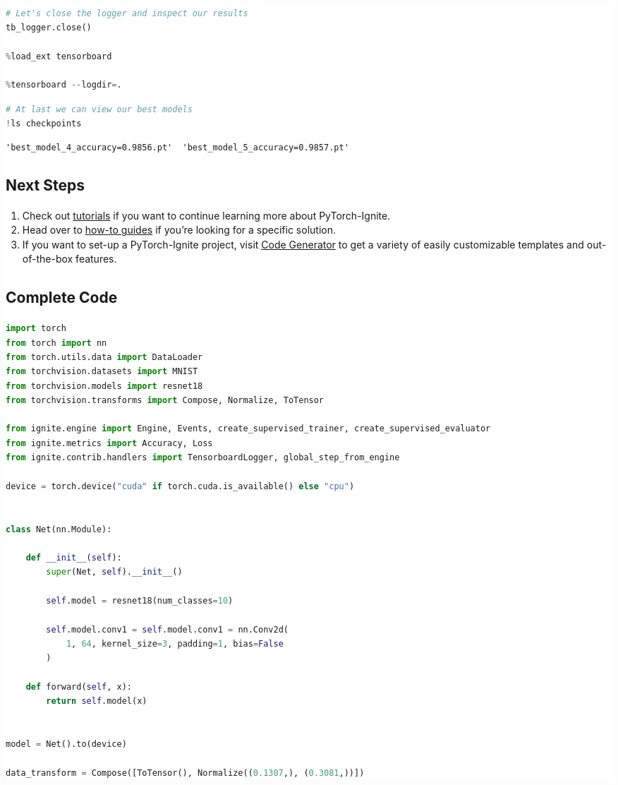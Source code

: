 


```python
# Let's close the logger and inspect our results
tb_logger.close()

%load_ext tensorboard

%tensorboard --logdir=.
```


```python
# At last we can view our best models
!ls checkpoints
```

    'best_model_4_accuracy=0.9856.pt'  'best_model_5_accuracy=0.9857.pt'


## Next Steps

1.  Check out [tutorials](https://pytorch-ignite.ai/tutorials) if you want to continue
    learning more about PyTorch-Ignite.
2.  Head over to [how-to guides](https://pytorch-ignite.ai/how-to-guides) if you’re looking
    for a specific solution.
3.  If you want to set-up a PyTorch-Ignite project, visit [Code
    Generator](https://code-generator.pytorch-ignite.ai/) to get a variety of
    easily customizable templates and out-of-the-box features.

## Complete Code

``` python
import torch
from torch import nn
from torch.utils.data import DataLoader
from torchvision.datasets import MNIST
from torchvision.models import resnet18
from torchvision.transforms import Compose, Normalize, ToTensor

from ignite.engine import Engine, Events, create_supervised_trainer, create_supervised_evaluator
from ignite.metrics import Accuracy, Loss
from ignite.contrib.handlers import TensorboardLogger, global_step_from_engine

device = torch.device("cuda" if torch.cuda.is_available() else "cpu")


class Net(nn.Module):

    def __init__(self):
        super(Net, self).__init__()
    
        self.model = resnet18(num_classes=10)

        self.model.conv1 = self.model.conv1 = nn.Conv2d(
            1, 64, kernel_size=3, padding=1, bias=False
        )

    def forward(self, x):
        return self.model(x)


model = Net().to(device)

data_transform = Compose([ToTensor(), Normalize((0.1307,), (0.3081,))])

```